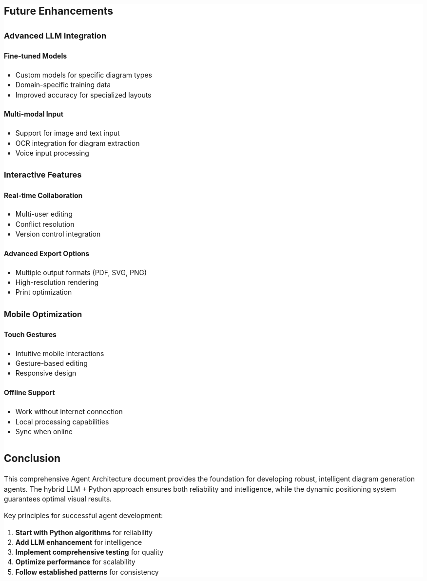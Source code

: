 ## Future Enhancements

### Advanced LLM Integration

#### **Fine-tuned Models**
- Custom models for specific diagram types
- Domain-specific training data
- Improved accuracy for specialized layouts

#### **Multi-modal Input**
- Support for image and text input
- OCR integration for diagram extraction
- Voice input processing

### Interactive Features

#### **Real-time Collaboration**
- Multi-user editing
- Conflict resolution
- Version control integration

#### **Advanced Export Options**
- Multiple output formats (PDF, SVG, PNG)
- High-resolution rendering
- Print optimization

### Mobile Optimization

#### **Touch Gestures**
- Intuitive mobile interactions
- Gesture-based editing
- Responsive design

#### **Offline Support**
- Work without internet connection
- Local processing capabilities
- Sync when online

## Conclusion

This comprehensive Agent Architecture document provides the foundation for developing robust, intelligent diagram generation agents. The hybrid LLM + Python approach ensures both reliability and intelligence, while the dynamic positioning system guarantees optimal visual results.

Key principles for successful agent development:

1. **Start with Python algorithms** for reliability
2. **Add LLM enhancement** for intelligence
3. **Implement comprehensive testing** for quality
4. **Optimize performance** for scalability
5. **Follow established patterns** for consistency
